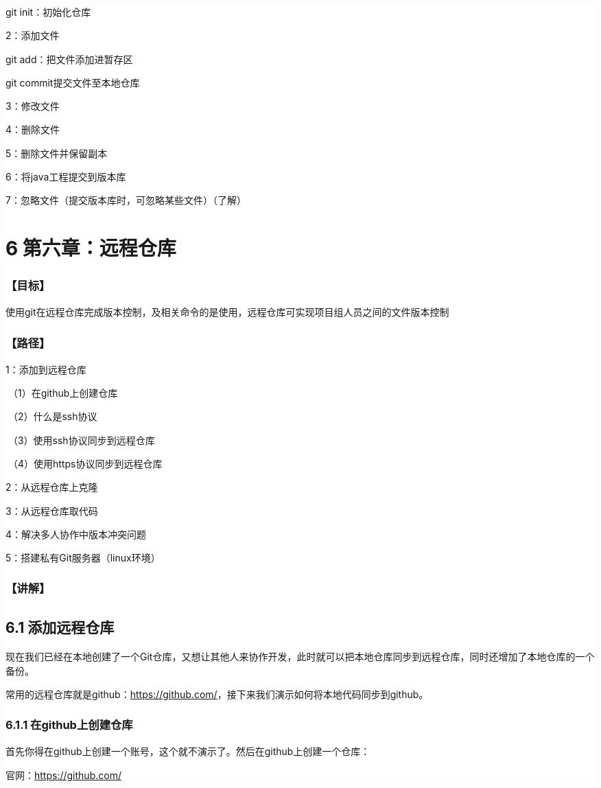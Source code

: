 git init：初始化仓库

2：添加文件

git add：把文件添加进暂存区

git commit提交文件至本地仓库

3：修改文件

4：删除文件

5：删除文件并保留副本

6：将java工程提交到版本库

7：忽略文件（提交版本库时，可忽略某些文件）（了解）

# 6 **第六章：远程仓库**

### 【目标】

使用git在远程仓库完成版本控制，及相关命令的是使用，远程仓库可实现项目组人员之间的文件版本控制

### 【路径】

1：添加到远程仓库

​	（1）在github上创建仓库

​	（2）什么是ssh协议

​	（3）使用ssh协议同步到远程仓库

​	（4）使用https协议同步到远程仓库

2：从远程仓库上克隆

3：从远程仓库取代码

4：解决多人协作中版本冲突问题

5：搭建私有Git服务器（linux环境）

### 【讲解】

## 6.1 **添加远程仓库**

现在我们已经在本地创建了一个Git仓库，又想让其他人来协作开发，此时就可以把本地仓库同步到远程仓库，同时还增加了本地仓库的一个备份。

常用的远程仓库就是github：<https://github.com/>，接下来我们演示如何将本地代码同步到github。

 

### 6.1.1 **在github上创建仓库**

首先你得在github上创建一个账号，这个就不演示了。然后在github上创建一个仓库：

官网：<https://github.com/>
